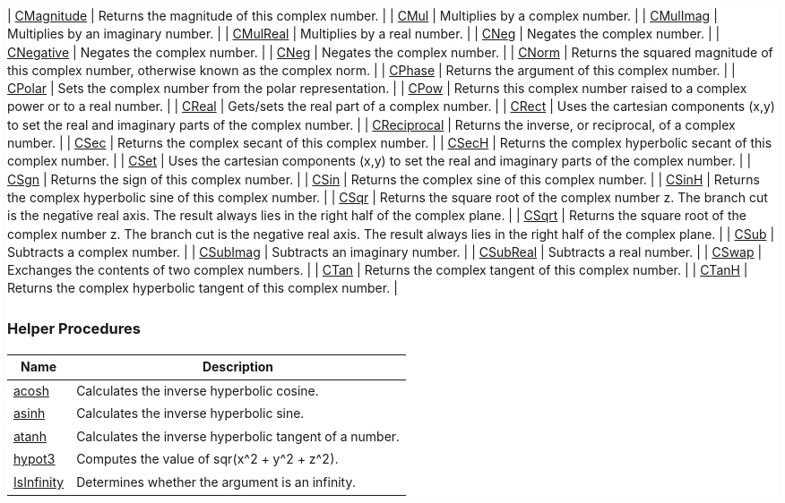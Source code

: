 | [CMagnitude](#CAbs) | Returns the magnitude of this complex number. |
| [CMul](#CMul) | Multiplies by a complex number. |
| [CMulImag](#CMulImag) | Multiplies by an imaginary number. |
| [CMulReal](#CMulReal) | Multiplies by a real number. |
| [CNeg](#CNegate) | Negates the complex number. |
| [CNegative](#CNegate) | Negates the complex number. |
| [CNeg](#CNegate) | Negates the complex number. |
| [CNorm](#CAbs2) | Returns the squared magnitude of this complex number, otherwise known as the complex norm. |
| [CPhase](#CArg) | Returns the argument of this complex number. |
| [CPolar](#CPolar) | Sets the complex number from the polar representation. |
| [CPow](#CPow) | Returns this complex number raised to a complex power or to a real number. |
| [CReal](#CReal) | Gets/sets the real part of a complex number. |
| [CRect](#CSet) | Uses the cartesian components (x,y) to set the real and imaginary parts of the complex number. |
| [CReciprocal](#CReciprocal) | Returns the inverse, or reciprocal, of a complex number. |
| [CSec](#CSec) | Returns the complex secant of this complex number. |
| [CSecH](#CSecH) | Returns the complex hyperbolic secant of this complex number. |
| [CSet](#CSet) | Uses the cartesian components (x,y) to set the real and imaginary parts of the complex number. |
| [CSgn](#CSgn) | Returns the sign of this complex number. |
| [CSin](#CSin) | Returns the complex sine of this complex number. |
| [CSinH](#CSinH) | Returns the complex hyperbolic sine of this complex number. |
| [CSqr](#CSqr) | Returns the square root of the complex number z. The branch cut is the negative real axis. The result always lies in the right half of the complex plane. |
| [CSqrt](#CSqr) | Returns the square root of the complex number z. The branch cut is the negative real axis. The result always lies in the right half of the complex plane. |
| [CSub](#CSub) | Subtracts a complex number. |
| [CSubImag](#CSubImag) | Subtracts an imaginary number. |
| [CSubReal](#CSubReal) | Subtracts a real number. |
| [CSwap](#CSwap) | Exchanges the contents of two complex numbers. |
| [CTan](#CTan) | Returns the complex tangent of this complex number. |
| [CTanH](#CTanH) | Returns the complex hyperbolic tangent of this complex number. |

### Helper Procedures

| Name       | Description |
| ---------- | ----------- |
| [acosh](#acosh) | Calculates the inverse hyperbolic cosine. |
| [asinh](#asinh) | Calculates the inverse hyperbolic sine. |
| [atanh](#atanh) | Calculates the inverse hyperbolic tangent of a number. |
| [hypot3](#hypot3) | Computes the value of sqr(x^2 + y^2 + z^2). |
| [IsInfinity](#IsInfinity) | Determines whether the argument is an infinity. |
